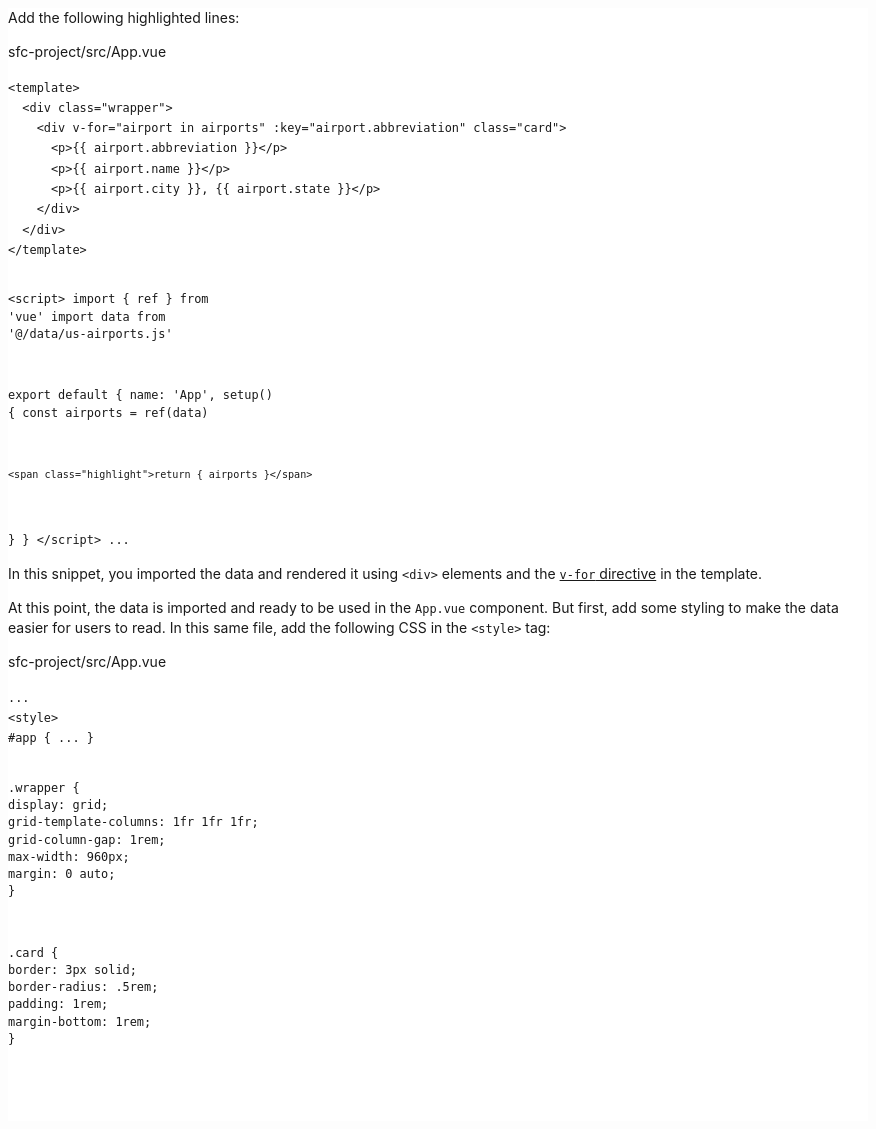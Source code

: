 <p>Add the following highlighted lines:</p>
<div class="code-label " title="sfc-project/src/App.vue">sfc-project/src/App.vue</div><pre class="code-pre "><code class="code-highlight language-html">&lt;template&gt;
  <span class="highlight">&lt;div class="wrapper"&gt;</span>
    <span class="highlight">&lt;div v-for="airport in airports" :key="airport.abbreviation" class="card"&gt;</span>
      <span class="highlight">&lt;p&gt;{{ airport.abbreviation }}&lt;/p&gt;</span>
      <span class="highlight">&lt;p&gt;{{ airport.name }}&lt;/p&gt;</span>
      <span class="highlight">&lt;p&gt;{{ airport.city }}, {{ airport.state }}&lt;/p&gt;</span>
    <span class="highlight">&lt;/div&gt;</span>
  <span class="highlight">&lt;/div&gt;</span>
&lt;/template&gt;

&lt;script&gt;
<span class="highlight">import { ref } from 'vue'</span>
<span class="highlight">import data from '@/data/us-airports.js'</span>

export default {
  name: 'App',
  <span class="highlight">setup() {</span>
    <span class="highlight">const airports = ref(data)</span>

    <span class="highlight">return { airports }</span>
  <span class="highlight">}</span>
}
&lt;/script&gt;
...
</code></pre>
<p>In this snippet, you imported the data and rendered it using <code>&lt;div&gt;</code> elements and the <a href="https://v3.vuejs.org/api/directives.html#v-for"><code>v-for</code> directive</a> in the template.</p>

<p>At this point, the data is imported and ready to be used in the <code>App.vue</code> component. But first, add some styling to make the data easier for users to read. In this same file, add the following CSS in the <code>&lt;style&gt;</code> tag:</p>
<div class="code-label " title="sfc-project/src/App.vue">sfc-project/src/App.vue</div><pre class="code-pre "><code class="code-highlight language-html">...
&lt;style&gt;
#app { ... }

<span class="highlight">.wrapper {</span>
  <span class="highlight">display: grid;</span>
  <span class="highlight">grid-template-columns: 1fr 1fr 1fr;</span>
  <span class="highlight">grid-column-gap: 1rem;</span>
  <span class="highlight">max-width: 960px;</span>
  <span class="highlight">margin: 0 auto;</span>
<span class="highlight">}</span>

<span class="highlight">.card {</span>
  <span class="highlight">border: 3px solid;</span>
  <span class="highlight">border-radius: .5rem;</span>
  <span class="highlight">padding: 1rem;</span>
  <span class="highlight">margin-bottom: 1rem;</span>
<span class="highlight">}</span>
